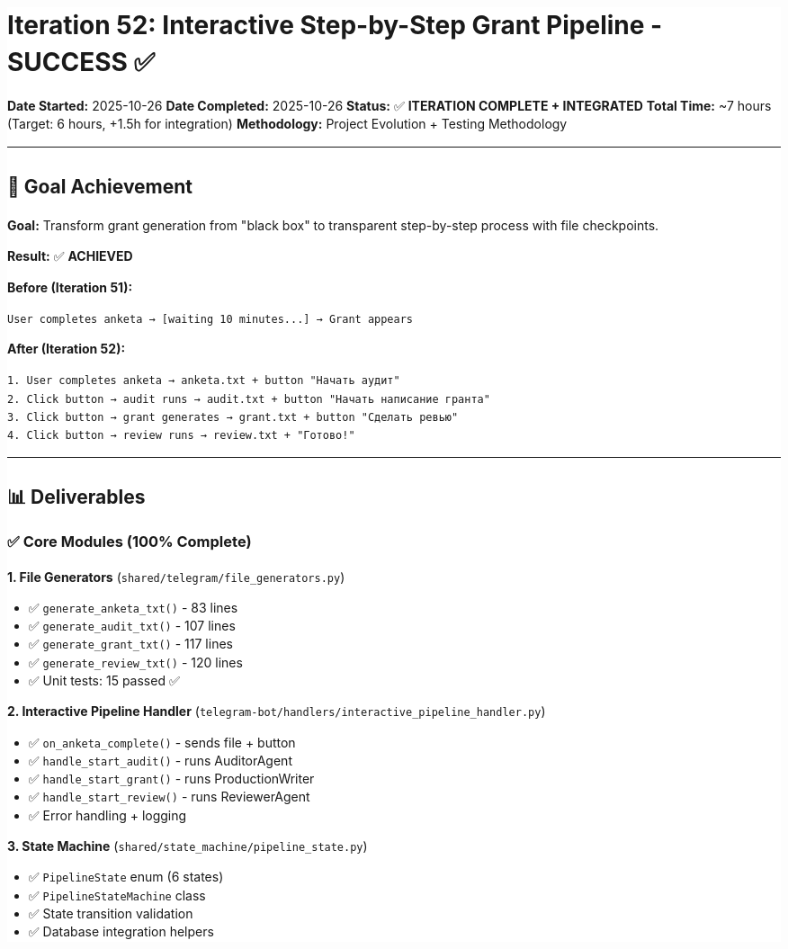 # Iteration 52: Interactive Step-by-Step Grant Pipeline - SUCCESS ✅

**Date Started:** 2025-10-26
**Date Completed:** 2025-10-26
**Status:** ✅ **ITERATION COMPLETE + INTEGRATED**
**Total Time:** ~7 hours (Target: 6 hours, +1.5h for integration)
**Methodology:** Project Evolution + Testing Methodology

---

## 🎯 Goal Achievement

**Goal:** Transform grant generation from "black box" to transparent step-by-step process with file checkpoints.

**Result:** ✅ **ACHIEVED**

**Before (Iteration 51):**
```
User completes anketa → [waiting 10 minutes...] → Grant appears
```

**After (Iteration 52):**
```
1. User completes anketa → anketa.txt + button "Начать аудит"
2. Click button → audit runs → audit.txt + button "Начать написание гранта"
3. Click button → grant generates → grant.txt + button "Сделать ревью"
4. Click button → review runs → review.txt + "Готово!"
```

---

## 📊 Deliverables

### ✅ Core Modules (100% Complete)

**1. File Generators** (`shared/telegram/file_generators.py`)
- ✅ `generate_anketa_txt()` - 83 lines
- ✅ `generate_audit_txt()` - 107 lines
- ✅ `generate_grant_txt()` - 117 lines
- ✅ `generate_review_txt()` - 120 lines
- ✅ Unit tests: 15 passed ✅

**2. Interactive Pipeline Handler** (`telegram-bot/handlers/interactive_pipeline_handler.py`)
- ✅ `on_anketa_complete()` - sends file + button
- ✅ `handle_start_audit()` - runs AuditorAgent
- ✅ `handle_start_grant()` - runs ProductionWriter
- ✅ `handle_start_review()` - runs ReviewerAgent
- ✅ Error handling + logging

**3. State Machine** (`shared/state_machine/pipeline_state.py`)
- ✅ `PipelineState` enum (6 states)
- ✅ `PipelineStateMachine` class
- ✅ State transition validation
- ✅ Database integration helpers
